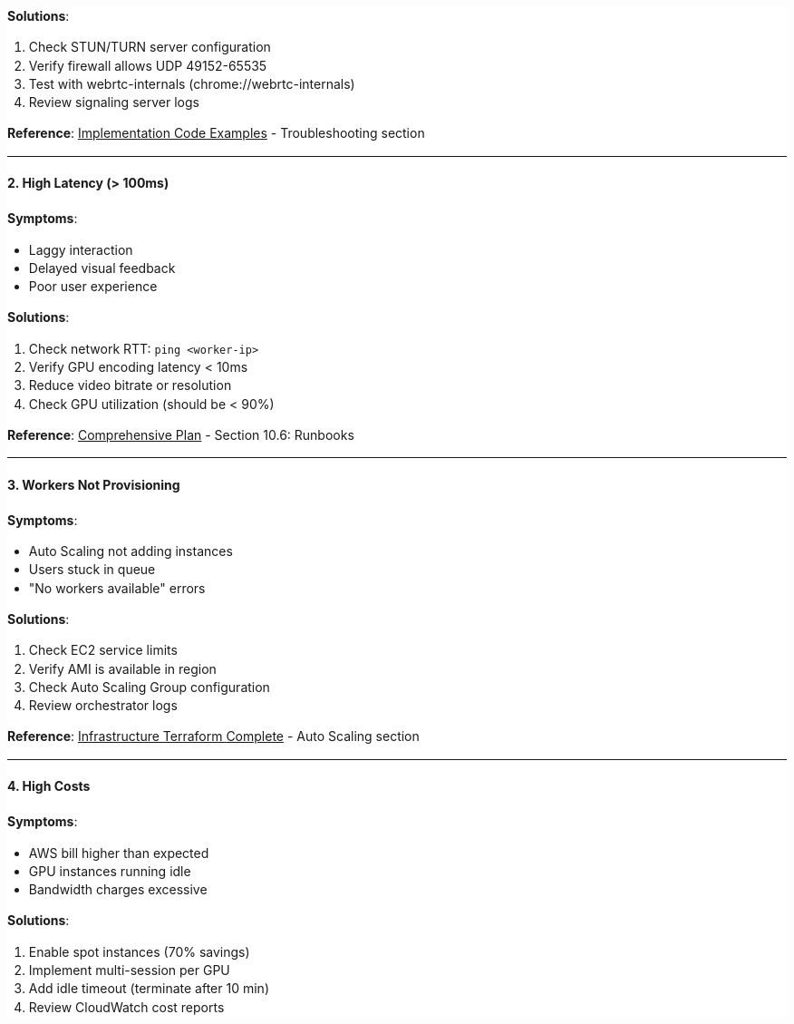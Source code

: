 **Solutions**:
1. Check STUN/TURN server configuration
2. Verify firewall allows UDP 49152-65535
3. Test with webrtc-internals (chrome://webrtc-internals)
4. Review signaling server logs

**Reference**: [Implementation Code Examples](./implementation-code-examples.md) - Troubleshooting section

---

#### 2. High Latency (> 100ms)

**Symptoms**:
- Laggy interaction
- Delayed visual feedback
- Poor user experience

**Solutions**:
1. Check network RTT: `ping <worker-ip>`
2. Verify GPU encoding latency < 10ms
3. Reduce video bitrate or resolution
4. Check GPU utilization (should be < 90%)

**Reference**: [Comprehensive Plan](./remote-rendering-webrtc-comprehensive-plan.md) - Section 10.6: Runbooks

---

#### 3. Workers Not Provisioning

**Symptoms**:
- Auto Scaling not adding instances
- Users stuck in queue
- "No workers available" errors

**Solutions**:
1. Check EC2 service limits
2. Verify AMI is available in region
3. Check Auto Scaling Group configuration
4. Review orchestrator logs

**Reference**: [Infrastructure Terraform Complete](./infrastructure-terraform-complete.md) - Auto Scaling section

---

#### 4. High Costs

**Symptoms**:
- AWS bill higher than expected
- GPU instances running idle
- Bandwidth charges excessive

**Solutions**:
1. Enable spot instances (70% savings)
2. Implement multi-session per GPU
3. Add idle timeout (terminate after 10 min)
4. Review CloudWatch cost reports

